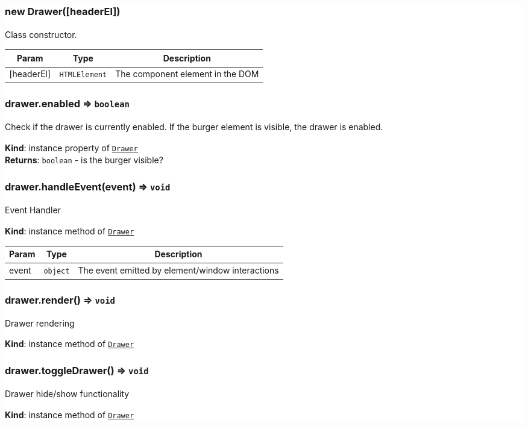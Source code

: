 ### new Drawer([headerEl])
Class constructor.


| Param | Type | Description |
| --- | --- | --- |
| [headerEl] | <code>HTMLElement</code> | The component element in the DOM |

<a name="Drawer+enabled"></a>

### drawer.enabled ⇒ <code>boolean</code>
Check if the drawer is currently enabled.
If the burger element is visible, the drawer is enabled.

**Kind**: instance property of [<code>Drawer</code>](#Drawer)  
**Returns**: <code>boolean</code> - is the burger visible?  
<a name="Drawer+handleEvent"></a>

### drawer.handleEvent(event) ⇒ <code>void</code>
Event Handler

**Kind**: instance method of [<code>Drawer</code>](#Drawer)  

| Param | Type | Description |
| --- | --- | --- |
| event | <code>object</code> | The event emitted by element/window interactions |

<a name="Drawer+render"></a>

### drawer.render() ⇒ <code>void</code>
Drawer rendering

**Kind**: instance method of [<code>Drawer</code>](#Drawer)  
<a name="Drawer+toggleDrawer"></a>

### drawer.toggleDrawer() ⇒ <code>void</code>
Drawer hide/show functionality

**Kind**: instance method of [<code>Drawer</code>](#Drawer)  
